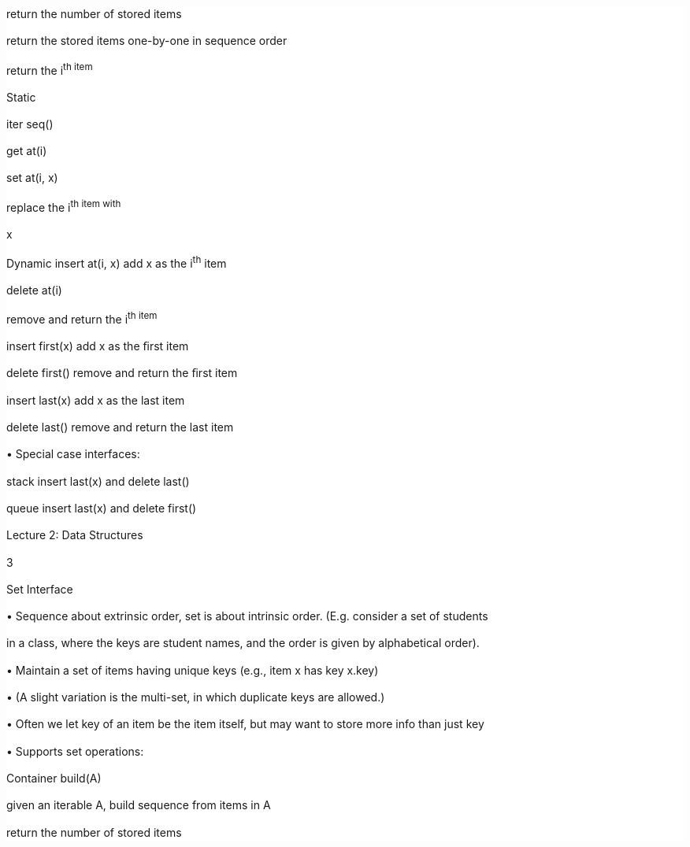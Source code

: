 return the number of stored items

return the stored items one-by-one in sequence order

return the i<sup>th item</sup>

Static

iter seq()

get at(i)

set at(i, x)

replace the i<sup>th item with</sup>

x

Dynamic insert at(i, x) add x as the i<sup>th</sup> item

delete at(i)

remove and return the i<sup>th item</sup>

insert first(x) add x as the ﬁrst item

delete first() remove and return the ﬁrst item

insert last(x) add x as the last item

delete last() remove and return the last item

• Special case interfaces:

stack insert last(x) and delete last()

queue insert last(x) and delete first()



<a name="br3"></a> 

Lecture 2: Data Structures

3

Set Interface

• Sequence about extrinsic order, set is about intrinsic order. (E.g. consider a set of students

in a class, where the keys are student names, and the order is given by alphabetical order).

• Maintain a set of items having unique keys (e.g., item x has key x.key)

• (A slight variation is the multi-set, in which duplicate keys are allowed.)

• Often we let key of an item be the item itself, but may want to store more info than just key

• Supports set operations:

Container build(A)

given an iterable A, build sequence from items in A

return the number of stored items
